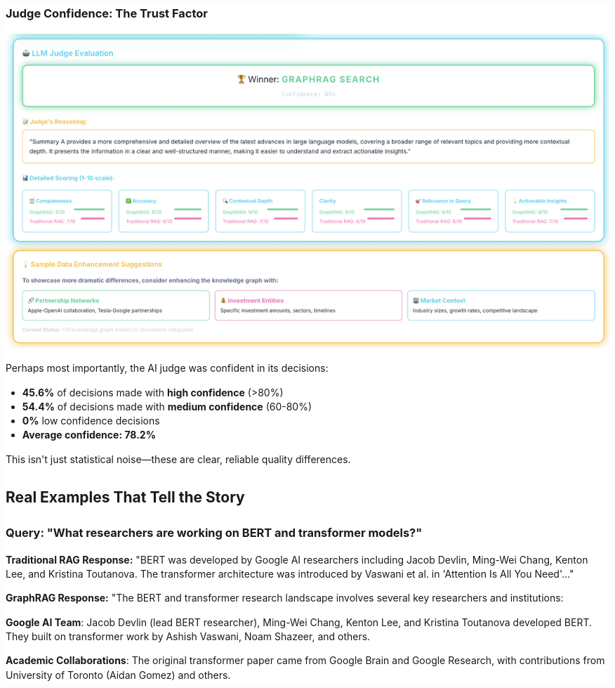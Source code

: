 ### Judge Confidence: The Trust Factor

![Analysis Report 3](analysis_report_3.png)

Perhaps most importantly, the AI judge was confident in its decisions:

- **45.6%** of decisions made with **high confidence** (>80%)
- **54.4%** of decisions made with **medium confidence** (60-80%)
- **0%** low confidence decisions
- **Average confidence: 78.2%**

This isn't just statistical noise—these are clear, reliable quality differences.

## Real Examples That Tell the Story

### Query: "What researchers are working on BERT and transformer models?"

**Traditional RAG Response:**
"BERT was developed by Google AI researchers including Jacob Devlin, Ming-Wei Chang, Kenton Lee, and Kristina Toutanova. The transformer architecture was introduced by Vaswani et al. in 'Attention Is All You Need'..."

**GraphRAG Response:**
"The BERT and transformer research landscape involves several key researchers and institutions:

**Google AI Team**: Jacob Devlin (lead BERT researcher), Ming-Wei Chang, Kenton Lee, and Kristina Toutanova developed BERT. They built on transformer work by Ashish Vaswani, Noam Shazeer, and others.

**Academic Collaborations**: The original transformer paper came from Google Brain and Google Research, with contributions from University of Toronto (Aidan Gomez) and others.
